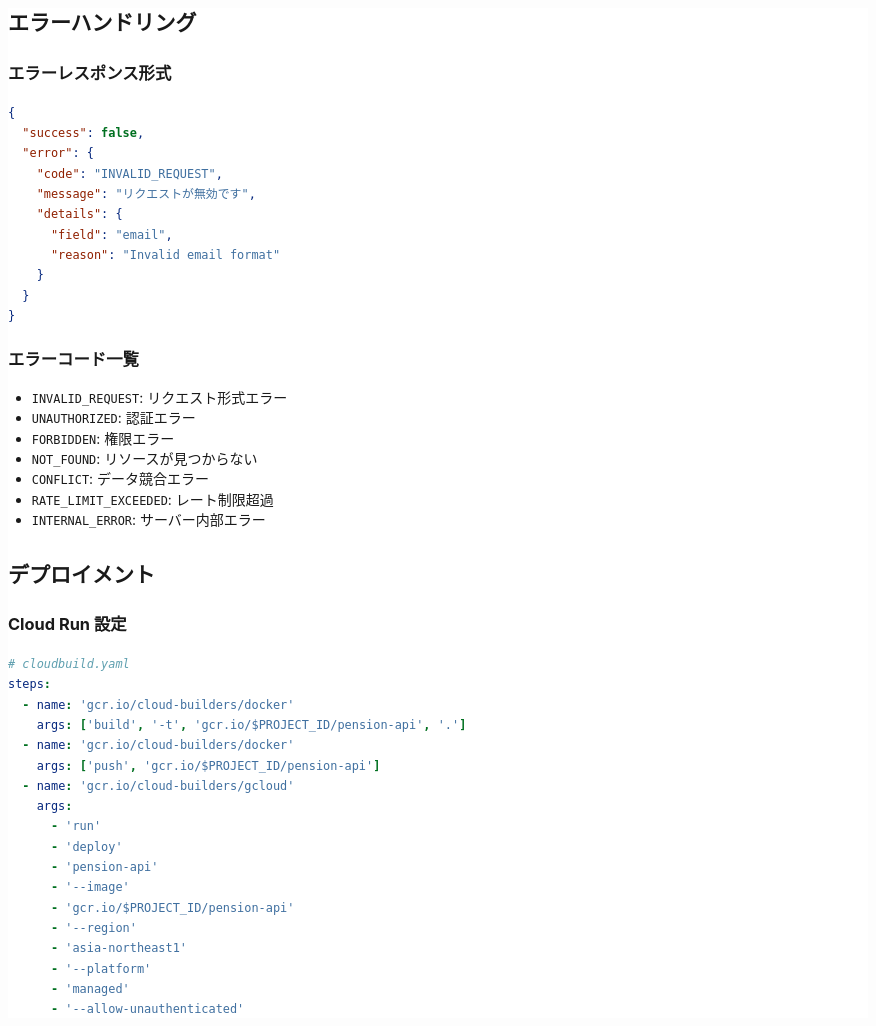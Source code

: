 ## エラーハンドリング

### エラーレスポンス形式
```json
{
  "success": false,
  "error": {
    "code": "INVALID_REQUEST",
    "message": "リクエストが無効です",
    "details": {
      "field": "email",
      "reason": "Invalid email format"
    }
  }
}
```

### エラーコード一覧
- `INVALID_REQUEST`: リクエスト形式エラー
- `UNAUTHORIZED`: 認証エラー
- `FORBIDDEN`: 権限エラー
- `NOT_FOUND`: リソースが見つからない
- `CONFLICT`: データ競合エラー
- `RATE_LIMIT_EXCEEDED`: レート制限超過
- `INTERNAL_ERROR`: サーバー内部エラー

## デプロイメント

### Cloud Run 設定
```yaml
# cloudbuild.yaml
steps:
  - name: 'gcr.io/cloud-builders/docker'
    args: ['build', '-t', 'gcr.io/$PROJECT_ID/pension-api', '.']
  - name: 'gcr.io/cloud-builders/docker'
    args: ['push', 'gcr.io/$PROJECT_ID/pension-api']
  - name: 'gcr.io/cloud-builders/gcloud'
    args:
      - 'run'
      - 'deploy'
      - 'pension-api'
      - '--image'
      - 'gcr.io/$PROJECT_ID/pension-api'
      - '--region'
      - 'asia-northeast1'
      - '--platform'
      - 'managed'
      - '--allow-unauthenticated'
```
